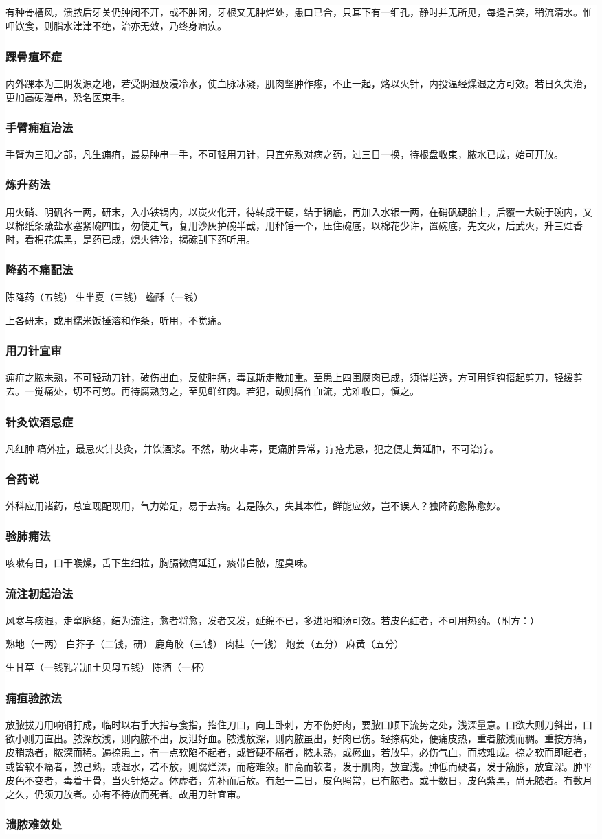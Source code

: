 有种骨槽风，溃脓后牙关仍肿闭不开，或不肿闭，牙根又无肿烂处，患口已合，只耳下有一细孔，静时并无所见，每逢言笑，稍流清水。惟呷饮食，则脂水津津不绝，治亦无效，乃终身痼疾。  

### 踝骨疽坏症  

内外踝本为三阴发源之地，若受阴湿及浸冷水，使血脉冰凝，肌肉坚肿作疼，不止一起，烙以火针，内投温经燥湿之方可效。若日久失治，更加高硬漫串，恐名医束手。  

### 手臂痈疽治法  

手臂为三阳之部，凡生痈疽，最易肿串一手，不可轻用刀针，只宜先敷对病之药，过三日一换，待根盘收束，脓水已成，始可开放。  

### 炼升药法  

用火硝、明矾各一两，研末，入小铁锅内，以炭火化开，待转成干硬，结于锅底，再加入水银一两，在硝矾硬胎上，后覆一大碗于碗内，又以棉纸条蘸盐水塞紧碗四围，勿使走气，复用沙灰护碗半截，用秤锤一个，压住碗底，以棉花少许，置碗底，先文火，后武火，升三炷香时，看棉花焦黑，是药已成，熄火待冷，揭碗刮下药听用。  

### 降药不痛配法  

陈降药（五钱） 生半夏（三钱） 蟾酥（一钱）  

上各研末，或用糯米饭捶溶和作条，听用，不觉痛。  

### 用刀针宜审  

痈疽之脓未熟，不可轻动刀针，破伤出血，反使肿痛，毒瓦斯走散加重。至患上四围腐肉已成，须得烂透，方可用铜钩搭起剪刀，轻缓剪去。一觉痛处，切不可剪。再待腐熟剪之，至见鲜红肉。若犯，动则痛作血流，尤难收口，慎之。  

### 针灸饮酒忌症  

凡红肿 痛外症，最忌火针艾灸，并饮酒浆。不然，助火串毒，更痛肿异常，疔疮尤忌，犯之便走黄延肿，不可治疗。  

### 合药说  

外科应用诸药，总宜现配现用，气力始足，易于去病。若是陈久，失其本性，鲜能应效，岂不误人？独降药愈陈愈妙。  

### 验肺痈法  

咳嗽有日，口干喉燥，舌下生细粒，胸膈微痛延迁，痰带白脓，腥臭味。  

### 流注初起治法  

风寒与痰湿，走窜脉络，结为流注，愈者将愈，发者又发，延绵不已，多进阳和汤可效。若皮色红者，不可用热药。（附方：）  

熟地（一两） 白芥子（二钱，研） 鹿角胶（三钱） 肉桂（一钱） 炮姜（五分） 麻黄（五分）  

生甘草（一钱乳岩加土贝母五钱） 陈酒（一杯）  

### 痈疽验脓法  

放脓拔刀用响铜打成，临时以右手大指与食指，掐住刀口，向上卧刺，方不伤好肉，要脓口顺下流势之处，浅深量意。口欲大则刀斜出，口欲小则刀直出。脓深放浅，则内脓不出，反泄好血。脓浅放深，则内脓虽出，好肉已伤。轻捺病处，便痛皮热，重者脓浅而稠。重按方痛，皮稍热者，脓深而稀。遍捺患上，有一点软陷不起者，或皆硬不痛者，脓未熟，或瘀血，若放早，必伤气血，而脓难成。捺之软而即起者，或皆软不痛者，脓己熟，或湿水，若不放，则腐烂深，而疮难敛。肿高而软者，发于肌肉，放宜浅。肿低而硬者，发于筋脉，放宜深。肿平皮色不变者，毒着于骨，当火针烙之。体虚者，先补而后放。有起一二日，皮色照常，已有脓者。或十数日，皮色紫黑，尚无脓者。有数月之久，仍须刀放者。亦有不待放而死者。故用刀针宜审。  

### 溃脓难敛处  
